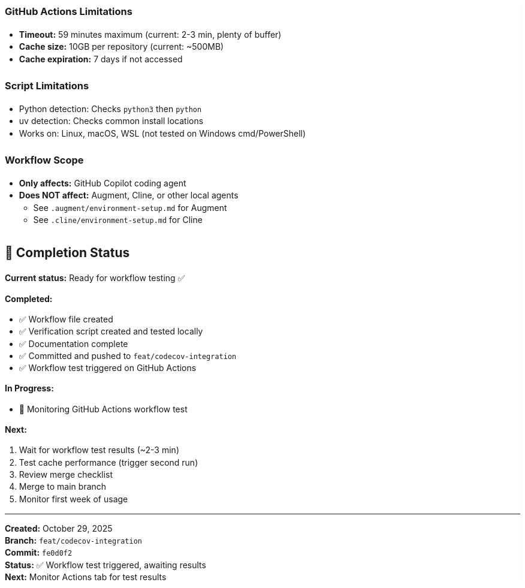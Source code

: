 ### GitHub Actions Limitations
- **Timeout:** 59 minutes maximum (current: 2-3 min, plenty of buffer)
- **Cache size:** 10GB per repository (current: ~500MB)
- **Cache expiration:** 7 days if not accessed

### Script Limitations
- Python detection: Checks `python3` then `python`
- uv detection: Checks common install locations
- Works on: Linux, macOS, WSL (not tested on Windows cmd/PowerShell)

### Workflow Scope
- **Only affects:** GitHub Copilot coding agent
- **Does NOT affect:** Augment, Cline, or other local agents
  - See `.augment/environment-setup.md` for Augment
  - See `.cline/environment-setup.md` for Cline

## 🎉 Completion Status

**Current status:** Ready for workflow testing ✅

**Completed:**
- ✅ Workflow file created
- ✅ Verification script created and tested locally
- ✅ Documentation complete
- ✅ Committed and pushed to `feat/codecov-integration`
- ✅ Workflow test triggered on GitHub Actions

**In Progress:**
- 🔄 Monitoring GitHub Actions workflow test

**Next:**
1. Wait for workflow test results (~2-3 min)
2. Test cache performance (trigger second run)
3. Review merge checklist
4. Merge to main branch
5. Monitor first week of usage

---

**Created:** October 29, 2025  
**Branch:** `feat/codecov-integration`  
**Commit:** `fe0d0f2`  
**Status:** ✅ Workflow test triggered, awaiting results  
**Next:** Monitor Actions tab for test results
